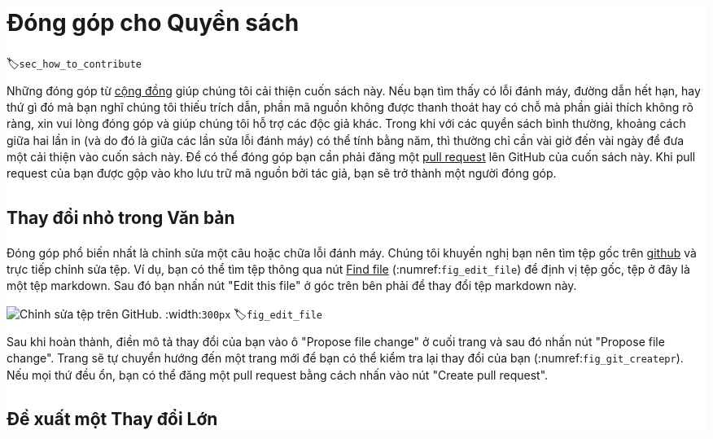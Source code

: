 



# Đóng góp cho Quyển sách
:label:`sec_how_to_contribute`




Những đóng góp từ [cộng đồng](https://github.com/aivivn/d2l-vn/graphs/contributors) giúp chúng tôi cải thiện cuốn sách này.
Nếu bạn tìm thấy có lỗi đánh máy, đường dẫn hết hạn, hay thứ gì đó mà bạn nghĩ chúng tôi thiếu trích dẫn,
phần mã nguồn không được thanh thoát hay có chỗ mà phần giải thích không rõ ràng, xin vui lòng đóng góp và giúp chúng tôi hỗ trợ các độc giả khác.
Trong khi với các quyển sách bình thường, khoảng cách giữa hai lần in (và do đó là giữa các lần sửa lỗi đánh máy) có thể tính bằng năm,
thì thường chỉ cần vài giờ đến vài ngày để đưa một cải thiện vào cuốn sách này.
Để có thể đóng góp bạn cần phải đăng một [pull request](https://github.com/aivivn/d2l-vn/pulls) lên GitHub của cuốn sách này.
Khi pull request của bạn được gộp vào kho lưu trữ mã nguồn bởi tác giả, bạn sẽ trở thành một người đóng góp.




## Thay đổi nhỏ trong Văn bản




Đóng góp phổ biến nhất là chỉnh sửa một câu hoặc chữa lỗi đánh máy.
Chúng tôi khuyến nghị bạn nên tìm tệp gốc trên [github](https://github.com/aivivn/d2l-vn) và trực tiếp chỉnh sửa tệp.
Ví dụ, bạn có thể tìm tệp thông qua nút [Find file](https://github.com/aivivn/d2l-vn/find/master)
(:numref:`fig_edit_file`) để định vị tệp gốc, tệp ở đây là một tệp markdown.
Sau đó bạn nhấn nút "Edit this file" ở góc trên bên phải để thay đổi tệp markdown này.




![Chỉnh sửa tệp trên GitHub.](../img/edit-file.png)
:width:`300px`
:label:`fig_edit_file`




Sau khi hoàn thành, điền mô tả thay đổi của bạn vào ô "Propose file change" ở cuối trang và sau đó nhấn nút "Propose file change".
Trang sẽ tự chuyển hướng đến một trang mới để bạn có thể kiểm tra lại thay đổi của bạn (:numref:`fig_git_createpr`).
Nếu mọi thứ đều ổn, bạn có thể đăng một pull request bằng cách nhấn vào nút "Create pull request".




## Đề xuất một Thay đổi Lớn
